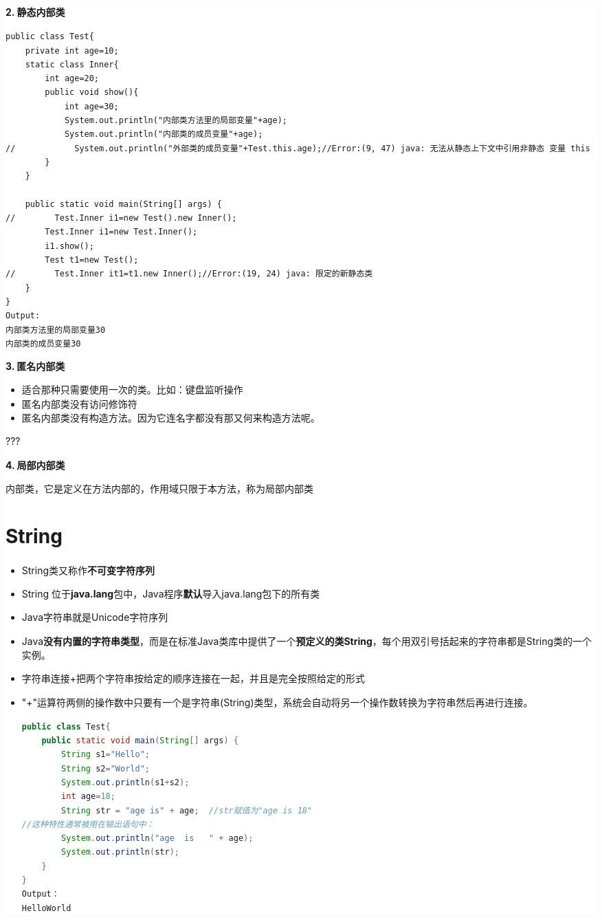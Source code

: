 **2. 静态内部类**

```
public class Test{
    private int age=10;
    static class Inner{
        int age=20;
        public void show(){
            int age=30;
            System.out.println("内部类方法里的局部变量"+age);
            System.out.println("内部类的成员变量"+age);
//            System.out.println("外部类的成员变量"+Test.this.age);//Error:(9, 47) java: 无法从静态上下文中引用非静态 变量 this
        }
    }

    public static void main(String[] args) {
//        Test.Inner i1=new Test().new Inner();
        Test.Inner i1=new Test.Inner();
        i1.show();
        Test t1=new Test();
//        Test.Inner it1=t1.new Inner();//Error:(19, 24) java: 限定的新静态类
    }
}
Output:
内部类方法里的局部变量30
内部类的成员变量30
```

**3. 匿名内部类**

- 适合那种只需要使用一次的类。比如：键盘监听操作
- 匿名内部类没有访问修饰符
- 匿名内部类没有构造方法。因为它连名字都没有那又何来构造方法呢。

???

**4. 局部内部类**

内部类，它是定义在方法内部的，作用域只限于本方法，称为局部内部类

 # String

- String类又称作**不可变字符序列**
- String 位于**java.lang**包中，Java程序**默认**导入java.lang包下的所有类
- Java字符串就是Unicode字符序列
- Java**没有内置的字符串类型**，而是在标准Java类库中提供了一个**预定义的类String**，每个用双引号括起来的字符串都是String类的一个实例。

- 字符串连接+把两个字符串按给定的顺序连接在一起，并且是完全按照给定的形式

- "+"运算符两侧的操作数中只要有一个是字符串(String)类型，系统会自动将另一个操作数转换为字符串然后再进行连接。

  ```java
  public class Test{
      public static void main(String[] args) {
          String s1="Hello";
          String s2="World";
          System.out.println(s1+s2);
          int age=18;
          String str = "age is" + age;  //str赋值为"age is 18"
  //这种特性通常被用在输出语句中：
          System.out.println("age  is   " + age);
          System.out.println(str);
      }
  }
  Output：
  HelloWorld
  ```